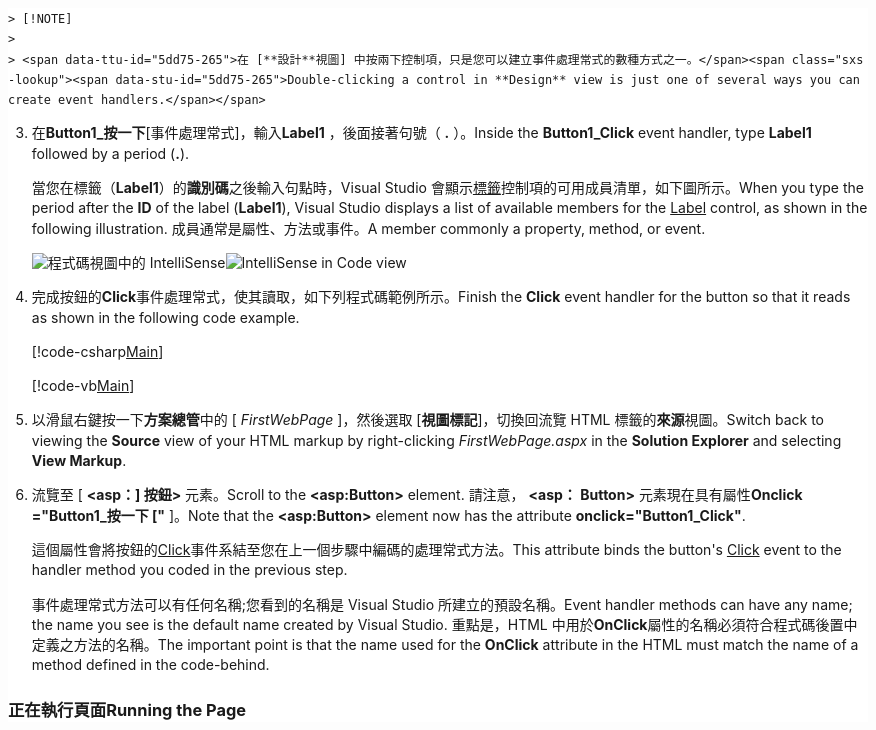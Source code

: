     > [!NOTE] 
    > 
    > <span data-ttu-id="5dd75-265">在 [**設計**視圖] 中按兩下控制項，只是您可以建立事件處理常式的數種方式之一。</span><span class="sxs-lookup"><span data-stu-id="5dd75-265">Double-clicking a control in **Design** view is just one of several ways you can create event handlers.</span></span>
3. <span data-ttu-id="5dd75-266">在**Button1\_按一下**[事件處理常式]，輸入**Label1** ，後面接著句號（ **.** ）。</span><span class="sxs-lookup"><span data-stu-id="5dd75-266">Inside the **Button1\_Click** event handler, type **Label1** followed by a period (**.**).</span></span>

    <span data-ttu-id="5dd75-267">當您在標籤（**Label1**）的**識別碼**之後輸入句點時，Visual Studio 會顯示[標籤](https://msdn.microsoft.com/library/system.web.ui.webcontrols.label.aspx)控制項的可用成員清單，如下圖所示。</span><span class="sxs-lookup"><span data-stu-id="5dd75-267">When you type the period after the **ID** of the label (**Label1**), Visual Studio displays a list of available members for the [Label](https://msdn.microsoft.com/library/system.web.ui.webcontrols.label.aspx) control, as shown in the following illustration.</span></span> <span data-ttu-id="5dd75-268">成員通常是屬性、方法或事件。</span><span class="sxs-lookup"><span data-stu-id="5dd75-268">A member commonly a property, method, or event.</span></span>

    <span data-ttu-id="5dd75-269">![程式碼視圖中的 IntelliSense](creating-a-basic-web-forms-page/_static/image12.png "程式碼檢視中的 IntelliSense")</span><span class="sxs-lookup"><span data-stu-id="5dd75-269">![IntelliSense in Code view](creating-a-basic-web-forms-page/_static/image12.png "IntelliSense in Code view")</span></span>
4. <span data-ttu-id="5dd75-270">完成按鈕的**Click**事件處理常式，使其讀取，如下列程式碼範例所示。</span><span class="sxs-lookup"><span data-stu-id="5dd75-270">Finish the **Click** event handler for the button so that it reads as shown in the following code example.</span></span>

    [!code-csharp[Main](creating-a-basic-web-forms-page/samples/sample1.cs?highlight=3)]

    [!code-vb[Main](creating-a-basic-web-forms-page/samples/sample2.vb?highlight=2)]
5. <span data-ttu-id="5dd75-271">以滑鼠右鍵按一下**方案總管**中的 [ *FirstWebPage* ]，然後選取 [**視圖標記**]，切換回流覽 HTML 標籤的**來源**視圖。</span><span class="sxs-lookup"><span data-stu-id="5dd75-271">Switch back to viewing the **Source** view of your HTML markup by right-clicking *FirstWebPage.aspx* in the **Solution Explorer** and selecting **View Markup**.</span></span>
6. <span data-ttu-id="5dd75-272">流覽至 [ **&lt;asp：] 按鈕&gt;** 元素。</span><span class="sxs-lookup"><span data-stu-id="5dd75-272">Scroll to the **&lt;asp:Button&gt;** element.</span></span> <span data-ttu-id="5dd75-273">請注意， **&lt;asp： Button&gt;** 元素現在具有屬性**Onclick =&quot;Button1\_按一下 [&quot;** ]。</span><span class="sxs-lookup"><span data-stu-id="5dd75-273">Note that the **&lt;asp:Button&gt;** element now has the attribute **onclick=&quot;Button1\_Click&quot;**.</span></span>

    <span data-ttu-id="5dd75-274">這個屬性會將按鈕的[Click](https://msdn.microsoft.com/library/system.web.ui.webcontrols.button.click.aspx)事件系結至您在上一個步驟中編碼的處理常式方法。</span><span class="sxs-lookup"><span data-stu-id="5dd75-274">This attribute binds the button's [Click](https://msdn.microsoft.com/library/system.web.ui.webcontrols.button.click.aspx) event to the handler method you coded in the previous step.</span></span>

    <span data-ttu-id="5dd75-275">事件處理常式方法可以有任何名稱;您看到的名稱是 Visual Studio 所建立的預設名稱。</span><span class="sxs-lookup"><span data-stu-id="5dd75-275">Event handler methods can have any name; the name you see is the default name created by Visual Studio.</span></span> <span data-ttu-id="5dd75-276">重點是，HTML 中用於**OnClick**屬性的名稱必須符合程式碼後置中定義之方法的名稱。</span><span class="sxs-lookup"><span data-stu-id="5dd75-276">The important point is that the name used for the **OnClick** attribute in the HTML must match the name of a method defined in the code-behind.</span></span>

### <a name="running-the-page"></a><span data-ttu-id="5dd75-277">正在執行頁面</span><span class="sxs-lookup"><span data-stu-id="5dd75-277">Running the Page</span></span>
